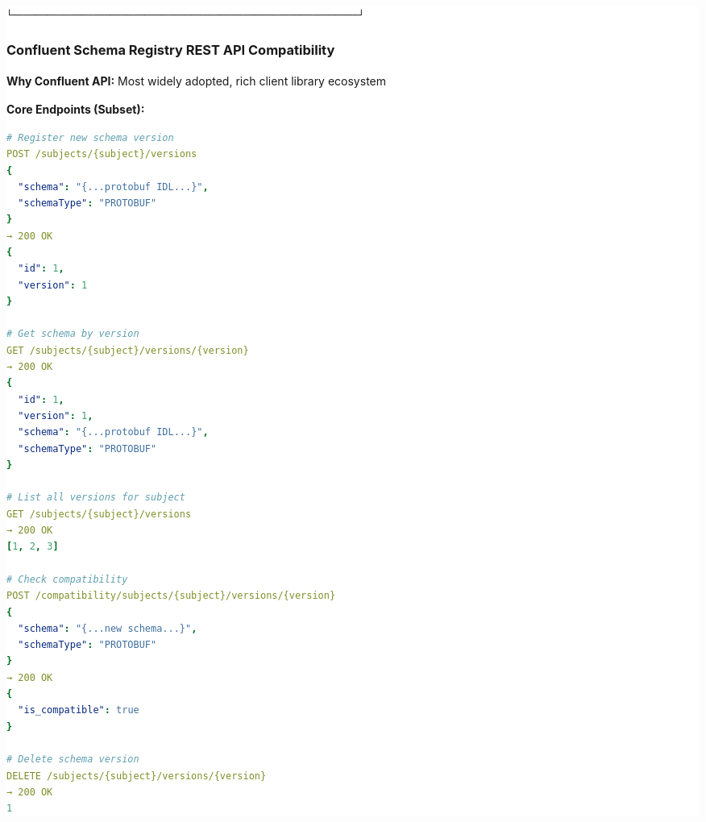 ```text
└────────────────────────────────────────────────────────────┘
```

### Confluent Schema Registry REST API Compatibility

**Why Confluent API:** Most widely adopted, rich client library ecosystem

**Core Endpoints (Subset):**

```yaml
# Register new schema version
POST /subjects/{subject}/versions
{
  "schema": "{...protobuf IDL...}",
  "schemaType": "PROTOBUF"
}
→ 200 OK
{
  "id": 1,
  "version": 1
}

# Get schema by version
GET /subjects/{subject}/versions/{version}
→ 200 OK
{
  "id": 1,
  "version": 1,
  "schema": "{...protobuf IDL...}",
  "schemaType": "PROTOBUF"
}

# List all versions for subject
GET /subjects/{subject}/versions
→ 200 OK
[1, 2, 3]

# Check compatibility
POST /compatibility/subjects/{subject}/versions/{version}
{
  "schema": "{...new schema...}",
  "schemaType": "PROTOBUF"
}
→ 200 OK
{
  "is_compatible": true
}

# Delete schema version
DELETE /subjects/{subject}/versions/{version}
→ 200 OK
1
```
